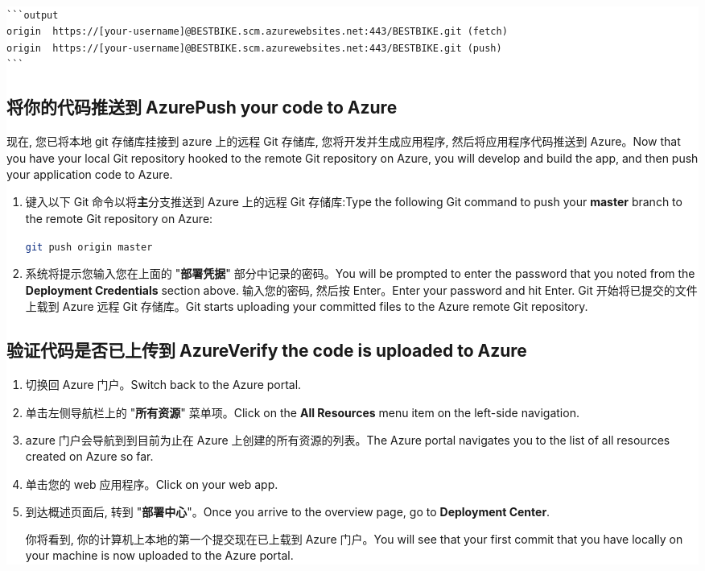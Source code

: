     ```output
    origin  https://[your-username]@BESTBIKE.scm.azurewebsites.net:443/BESTBIKE.git (fetch)
    origin  https://[your-username]@BESTBIKE.scm.azurewebsites.net:443/BESTBIKE.git (push)
    ```

## <a name="push-your-code-to-azure"></a><span data-ttu-id="fe889-153">将你的代码推送到 Azure</span><span class="sxs-lookup"><span data-stu-id="fe889-153">Push your code to Azure</span></span>

<span data-ttu-id="fe889-154">现在, 您已将本地 git 存储库挂接到 azure 上的远程 Git 存储库, 您将开发并生成应用程序, 然后将应用程序代码推送到 Azure。</span><span class="sxs-lookup"><span data-stu-id="fe889-154">Now that you have your local Git repository hooked to the remote Git repository on Azure, you will develop and build the app, and then push your application code to Azure.</span></span>

1. <span data-ttu-id="fe889-155">键入以下 Git 命令以将**主**分支推送到 Azure 上的远程 Git 存储库:</span><span class="sxs-lookup"><span data-stu-id="fe889-155">Type the following Git command to push your **master** branch to the remote Git repository on Azure:</span></span>

    ```bash
    git push origin master
    ```

1. <span data-ttu-id="fe889-156">系统将提示您输入您在上面的 "**部署凭据**" 部分中记录的密码。</span><span class="sxs-lookup"><span data-stu-id="fe889-156">You will be prompted to enter the password that you noted from the **Deployment Credentials** section above.</span></span> <span data-ttu-id="fe889-157">输入您的密码, 然后按 Enter。</span><span class="sxs-lookup"><span data-stu-id="fe889-157">Enter your password and hit Enter.</span></span> <span data-ttu-id="fe889-158">Git 开始将已提交的文件上载到 Azure 远程 Git 存储库。</span><span class="sxs-lookup"><span data-stu-id="fe889-158">Git starts uploading your committed files to the Azure remote Git repository.</span></span>

## <a name="verify-the-code-is-uploaded-to-azure"></a><span data-ttu-id="fe889-159">验证代码是否已上传到 Azure</span><span class="sxs-lookup"><span data-stu-id="fe889-159">Verify the code is uploaded to Azure</span></span>

1. <span data-ttu-id="fe889-160">切换回 Azure 门户。</span><span class="sxs-lookup"><span data-stu-id="fe889-160">Switch back to the Azure portal.</span></span>

1. <span data-ttu-id="fe889-161">单击左侧导航栏上的 "**所有资源**" 菜单项。</span><span class="sxs-lookup"><span data-stu-id="fe889-161">Click on the **All Resources** menu item on the left-side navigation.</span></span>

1. <span data-ttu-id="fe889-162">azure 门户会导航到到目前为止在 Azure 上创建的所有资源的列表。</span><span class="sxs-lookup"><span data-stu-id="fe889-162">The Azure portal navigates you to the list of all resources created on Azure so far.</span></span>

1. <span data-ttu-id="fe889-163">单击您的 web 应用程序。</span><span class="sxs-lookup"><span data-stu-id="fe889-163">Click on your web app.</span></span>

1. <span data-ttu-id="fe889-164">到达概述页面后, 转到 "**部署中心**"。</span><span class="sxs-lookup"><span data-stu-id="fe889-164">Once you arrive to the overview page, go to **Deployment Center**.</span></span>

    <span data-ttu-id="fe889-165">你将看到, 你的计算机上本地的第一个提交现在已上载到 Azure 门户。</span><span class="sxs-lookup"><span data-stu-id="fe889-165">You will see that your first commit that you have locally on your machine is now uploaded to the Azure portal.</span></span>
